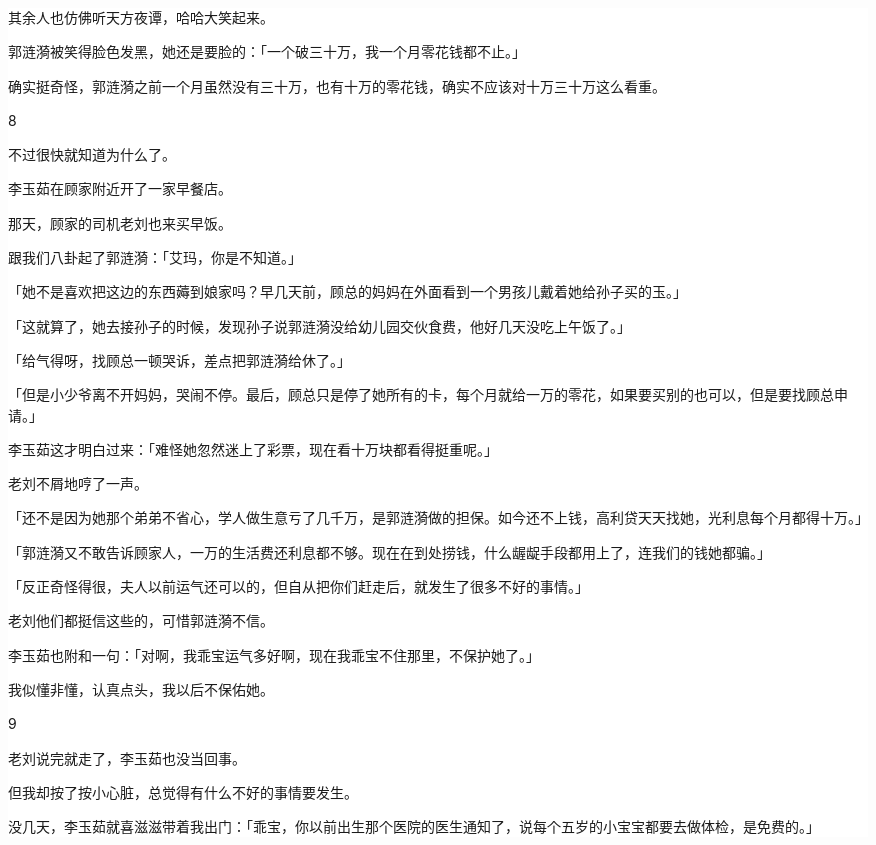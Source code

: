 
其余人也仿佛听天方夜谭，哈哈大笑起来。


郭涟漪被笑得脸色发黑，她还是要脸的：「一个破三十万，我一个月零花钱都不止。」


确实挺奇怪，郭涟漪之前一个月虽然没有三十万，也有十万的零花钱，确实不应该对十万三十万这么看重。


8


不过很快就知道为什么了。


李玉茹在顾家附近开了一家早餐店。


那天，顾家的司机老刘也来买早饭。


跟我们八卦起了郭涟漪：「艾玛，你是不知道。」


「她不是喜欢把这边的东西薅到娘家吗？早几天前，顾总的妈妈在外面看到一个男孩儿戴着她给孙子买的玉。」


「这就算了，她去接孙子的时候，发现孙子说郭涟漪没给幼儿园交伙食费，他好几天没吃上午饭了。」


「给气得呀，找顾总一顿哭诉，差点把郭涟漪给休了。」


「但是小少爷离不开妈妈，哭闹不停。最后，顾总只是停了她所有的卡，每个月就给一万的零花，如果要买别的也可以，但是要找顾总申请。」


李玉茹这才明白过来：「难怪她忽然迷上了彩票，现在看十万块都看得挺重呢。」


老刘不屑地哼了一声。


「还不是因为她那个弟弟不省心，学人做生意亏了几千万，是郭涟漪做的担保。如今还不上钱，高利贷天天找她，光利息每个月都得十万。」


「郭涟漪又不敢告诉顾家人，一万的生活费还利息都不够。现在在到处捞钱，什么龌龊手段都用上了，连我们的钱她都骗。」


「反正奇怪得很，夫人以前运气还可以的，但自从把你们赶走后，就发生了很多不好的事情。」


老刘他们都挺信这些的，可惜郭涟漪不信。


李玉茹也附和一句：「对啊，我乖宝运气多好啊，现在我乖宝不住那里，不保护她了。」


我似懂非懂，认真点头，我以后不保佑她。


9


老刘说完就走了，李玉茹也没当回事。


但我却按了按小心脏，总觉得有什么不好的事情要发生。


没几天，李玉茹就喜滋滋带着我出门：「乖宝，你以前出生那个医院的医生通知了，说每个五岁的小宝宝都要去做体检，是免费的。」

